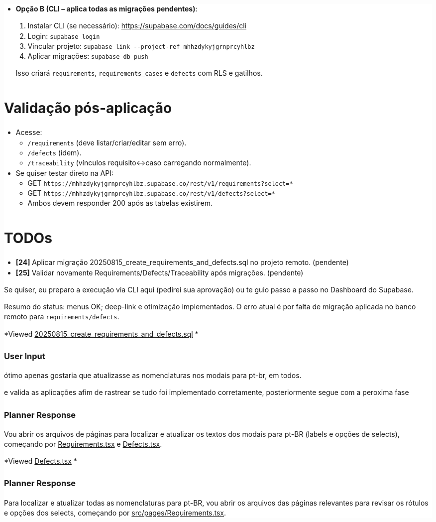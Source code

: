 - __Opção B (CLI – aplica todas as migrações pendentes)__:
  1. Instalar CLI (se necessário): https://supabase.com/docs/guides/cli
  2. Login: `supabase login`
  3. Vincular projeto: `supabase link --project-ref mhhzdykyjgrnprcyhlbz`
  4. Aplicar migrações: `supabase db push`
  
  Isso criará `requirements`, `requirements_cases` e `defects` com RLS e gatilhos.

# Validação pós-aplicação
- Acesse:
  - `/requirements` (deve listar/criar/editar sem erro).
  - `/defects` (idem).
  - `/traceability` (vínculos requisito↔caso carregando normalmente).
- Se quiser testar direto na API:
  - GET `https://mhhzdykyjgrnprcyhlbz.supabase.co/rest/v1/requirements?select=*`
  - GET `https://mhhzdykyjgrnprcyhlbz.supabase.co/rest/v1/defects?select=*`
  - Ambos devem responder 200 após as tabelas existirem.

# TODOs
- __[24]__ Aplicar migração 20250815_create_requirements_and_defects.sql no projeto remoto. (pendente)
- __[25]__ Validar novamente Requirements/Defects/Traceability após migrações. (pendente)

Se quiser, eu preparo a execução via CLI aqui (pedirei sua aprovação) ou te guio passo a passo no Dashboard do Supabase.

Resumo do status: menus OK; deep-link e otimização implementados. O erro atual é por falta de migração aplicada no banco remoto para `requirements/defects`.

*Viewed [20250815_create_requirements_and_defects.sql](file:///c:/Users/paulo.ricardo/Desktop/Nova%20pasta%20%282%29/gotesting/supabase/migrations/20250815_create_requirements_and_defects.sql) *

### User Input

ótimo apenas gostaria que atualizasse as nomenclaturas nos modais para pt-br, em todos.

e valida as aplicações afim de rastrear se tudo foi implementado corretamente, posteriormente segue com a peroxima fase

### Planner Response

Vou abrir os arquivos de páginas para localizar e atualizar os textos dos modais para pt-BR (labels e opções de selects), começando por [Requirements.tsx](cci:7://file:///c:/Users/paulo.ricardo/Desktop/Nova%20pasta%20%282%29/gotesting/src/pages/Requirements.tsx:0:0-0:0) e [Defects.tsx](cci:7://file:///c:/Users/paulo.ricardo/Desktop/Nova%20pasta%20%282%29/gotesting/src/pages/Defects.tsx:0:0-0:0).

*Viewed [Defects.tsx](file:///c:/Users/paulo.ricardo/Desktop/Nova%20pasta%20%282%29/gotesting/src/pages/Defects.tsx) *

### Planner Response

Para localizar e atualizar todas as nomenclaturas para pt-BR, vou abrir os arquivos das páginas relevantes para revisar os rótulos e opções dos selects, começando por [src/pages/Requirements.tsx](cci:7://file:///c:/Users/paulo.ricardo/Desktop/Nova%20pasta%20%282%29/gotesting/src/pages/Requirements.tsx:0:0-0:0).
